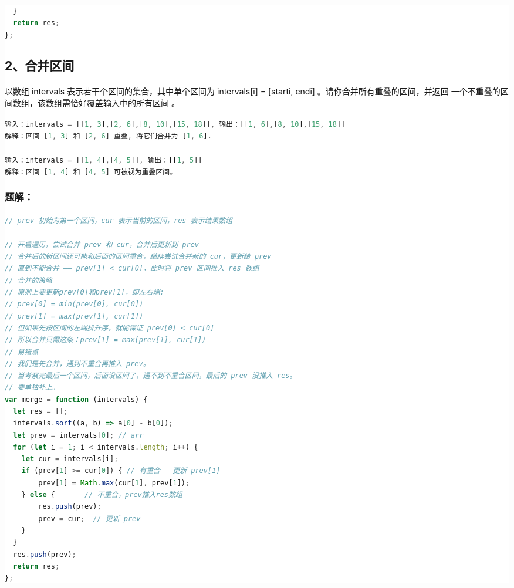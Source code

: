 ```javascript
  }
  return res;
};
```

## 2、合并区间

以数组 intervals 表示若干个区间的集合，其中单个区间为 intervals[i] = [starti, endi] 。请你合并所有重叠的区间，并返回 一个不重叠的区间数组，该数组需恰好覆盖输入中的所有区间 。

```javascript
输入：intervals = [[1, 3],[2, 6],[8, 10],[15, 18]], 输出：[[1, 6],[8, 10],[15, 18]]
解释：区间 [1, 3] 和 [2, 6] 重叠, 将它们合并为 [1, 6].

输入：intervals = [[1, 4],[4, 5]], 输出：[[1, 5]]
解释：区间 [1, 4] 和 [4, 5] 可被视为重叠区间。
```

### 题解：

```javascript
// prev 初始为第一个区间，cur 表示当前的区间，res 表示结果数组

// 开启遍历，尝试合并 prev 和 cur，合并后更新到 prev
// 合并后的新区间还可能和后面的区间重合，继续尝试合并新的 cur，更新给 prev
// 直到不能合并 —— prev[1] < cur[0]，此时将 prev 区间推入 res 数组
// 合并的策略
// 原则上要更新prev[0]和prev[1]，即左右端:
// prev[0] = min(prev[0], cur[0])
// prev[1] = max(prev[1], cur[1])
// 但如果先按区间的左端排升序，就能保证 prev[0] < cur[0]
// 所以合并只需这条：prev[1] = max(prev[1], cur[1])
// 易错点
// 我们是先合并，遇到不重合再推入 prev。
// 当考察完最后一个区间，后面没区间了，遇不到不重合区间，最后的 prev 没推入 res。
// 要单独补上。
var merge = function (intervals) {
  let res = [];
  intervals.sort((a, b) => a[0] - b[0]);
  let prev = intervals[0]; // arr
  for (let i = 1; i < intervals.length; i++) {
    let cur = intervals[i];
    if (prev[1] >= cur[0]) { // 有重合   更新 prev[1]
        prev[1] = Math.max(cur[1], prev[1]); 
    } else {       // 不重合，prev推入res数组 
        res.push(prev);
        prev = cur;  // 更新 prev
    }
  }
  res.push(prev);
  return res;
};
```
